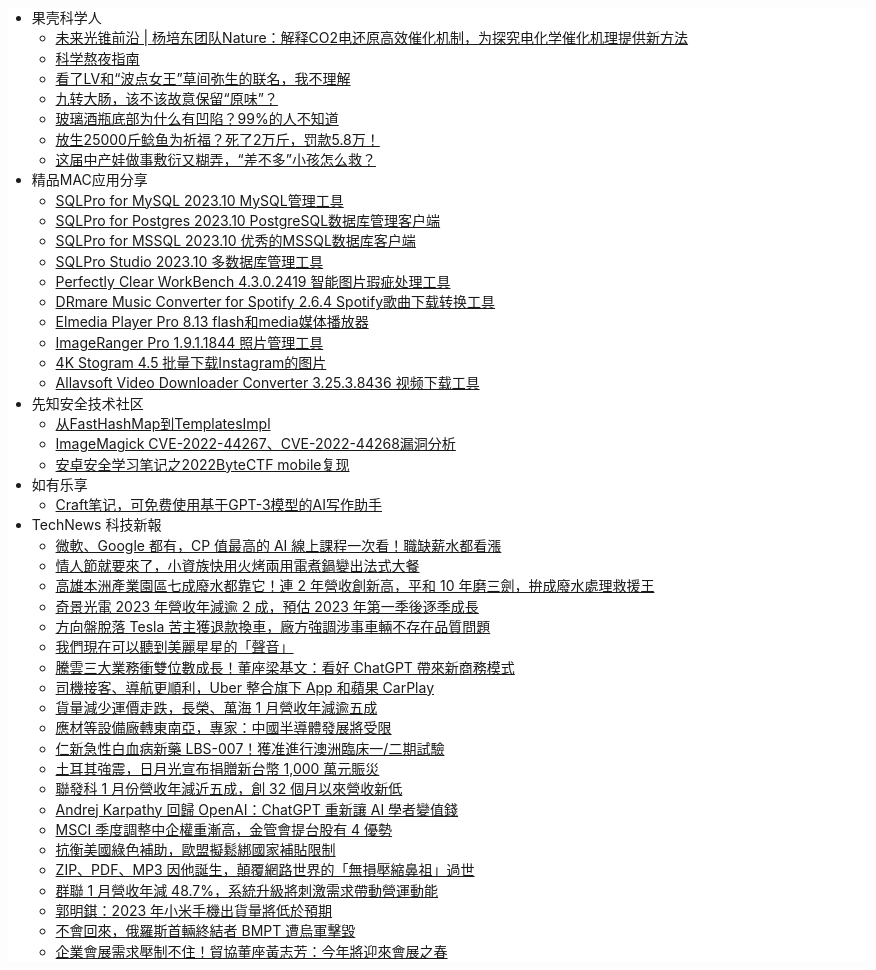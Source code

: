 - 果壳科学人
  - [未来光锥前沿 | 杨培东团队Nature：解释CO2电还原高效催化机制，为探究电化学催化机理提供新方法](https://www.guokr.com/article/463428/)
  - [科学熬夜指南](https://www.guokr.com/article/463427/)
  - [看了LV和“波点女王”草间弥生的联名，我不理解](https://www.guokr.com/article/463426/)
  - [九转大肠，该不该故意保留“原味”？](https://www.guokr.com/article/463423/)
  - [玻璃酒瓶底部为什么有凹陷？99%的人不知道](https://www.guokr.com/article/463418/)
  - [放生25000斤鲶鱼为祈福？死了2万斤，罚款5.8万！](https://www.guokr.com/article/463415/)
  - [这届中产娃做事敷衍又糊弄，“差不多”小孩怎么救？](https://www.guokr.com/article/463416/)
- 精品MAC应用分享
  - [SQLPro for MySQL 2023.10 MySQL管理工具](https://xclient.info/s/sqlpro-for-mysql.html)
  - [SQLPro for Postgres 2023.10 PostgreSQL数据库管理客户端](https://xclient.info/s/sqlpro-postgres.html)
  - [SQLPro for MSSQL 2023.10 优秀的MSSQL数据库客户端](https://xclient.info/s/sqlpro-for-mssql.html)
  - [SQLPro Studio 2023.10 多数据库管理工具](https://xclient.info/s/sqlpro-studio.html)
  - [Perfectly Clear WorkBench 4.3.0.2419 智能图片瑕疵处理工具](https://xclient.info/s/perfectly-clear-workbench.html)
  - [DRmare Music Converter for Spotify 2.6.4 Spotify歌曲下载转换工具](https://xclient.info/s/drmare-music-converter-for-spotify.html)
  - [Elmedia Player Pro 8.13 flash和media媒体播放器](https://xclient.info/s/elmedia-video-player-pro.html)
  - [ImageRanger Pro 1.9.1.1844 照片管理工具](https://xclient.info/s/imageranger-pro.html)
  - [4K Stogram 4.5 批量下载Instagram的图片](https://xclient.info/s/4k-stogram.html)
  - [Allavsoft Video Downloader Converter 3.25.3.8436 视频下载工具](https://xclient.info/s/allavsoft-video-downloader-converter.html)
- 先知安全技术社区
  - [从FastHashMap到TemplatesImpl](https://xz.aliyun.com/t/12135)
  - [ImageMagick CVE-2022-44267、CVE-2022-44268漏洞分析](https://xz.aliyun.com/t/12133)
  - [安卓安全学习笔记之2022ByteCTF mobile复现](https://xz.aliyun.com/t/12131)
- 如有乐享
  - [Craft笔记，可免费使用基于GPT-3模型的AI写作助手](https://51.ruyo.net/18295.html)
- TechNews 科技新報
  - [微軟、Google 都有，CP 值最高的 AI 線上課程一次看！職缺薪水都看漲](https://technews.tw/2023/02/11/7-best-ai-courses-for-2023/)
  - [情人節就要來了，小資族快用火烤兩用電煮鍋變出法式大餐](https://ccc.technews.tw/2023/02/11/valentines-day/)
  - [高雄本洲產業園區七成廢水都靠它！連 2 年營收創新高，平和 10 年磨三劍，拚成廢水處理救援王](https://finance.technews.tw/2023/02/11/ping-ho-environmental-industrial-wastewater-treatment/)
  - [奇景光電 2023 年營收年減逾 2 成，預估 2023 年第一季後逐季成長](https://finance.technews.tw/2023/02/11/himaxs-revenue-in-2023-will-be-reduced-by-more-than-20/)
  - [方向盤脫落 Tesla 苦主獲退款換車，廠方強調涉事車輛不存在品質問題](https://technews.tw/2023/02/11/tesla-agrees-to-replace-the-car-whose-steering-wheel-fell-off-in-january/)
  - [我們現在可以聽到美麗星星的「聲音」](https://technews.tw/2023/02/11/voice-of-the-stars-rs-puppis/)
  - [騰雲三大業務衝雙位數成長！董座梁基文：看好 ChatGPT 帶來新商務模式](https://finance.technews.tw/2023/02/10/chatgpt-business-model/)
  - [司機接客、導航更順利，Uber 整合旗下 App 和蘋果 CarPlay](https://technews.tw/2023/02/10/uber-apple-carplay/)
  - [貨量減少運價走跌，長榮、萬海 1 月營收年減逾五成](https://technews.tw/2023/02/10/evergreen-wanhai-202301-fr/)
  - [應材等設備廠轉東南亞，專家：中國半導體發展將受限](https://technews.tw/2023/02/10/chinas-semiconductor-development-will-be-limited/)
  - [仁新急性白血病新藥 LBS-007！獲准進行澳洲臨床一/二期試驗](https://finance.technews.tw/2023/02/10/lbs-007/)
  - [土耳其強震，日月光宣布捐贈新台幣 1,000 萬元賑災](https://finance.technews.tw/2023/02/10/ase-announces-donation-of-nt10-million/)
  - [聯發科 1 月份營收年減近五成，創 32 個月以來營收新低](https://finance.technews.tw/2023/02/10/mediateks-revenue-in-january-fell-by-nearly-50-year-on-year/)
  - [Andrej Karpathy 回歸 OpenAI：ChatGPT 重新讓 AI 學者變值錢](https://technews.tw/2023/02/10/andrej-karpathy-back-to-openai/)
  - [MSCI 季度調整中企權重漸高，金管會提台股有 4 優勢](https://finance.technews.tw/2023/02/10/msci-quarterly-adjustment-0210/)
  - [抗衡美國綠色補助，歐盟擬鬆綁國家補貼限制](https://technews.tw/2023/02/10/eu-plans-to-loosen-restrictions-on-energy-subsidies/)
  - [ZIP、PDF、MP3 因他誕生，顛覆網路世界的「無損壓縮鼻祖」過世](https://technews.tw/2023/02/10/abraham-lempel-passes-away/)
  - [群聯 1 月營收年減 48.7%，系統升級將刺激需求帶動營運動能](https://finance.technews.tw/2023/02/10/phisons-january-revenue-down-48-7-year-on-year/)
  - [郭明錤：2023 年小米手機出貨量將低於預期](https://technews.tw/2023/02/10/xiaomi-smartphone-4/)
  - [不會回來，俄羅斯首輛終結者 BMPT 遭烏軍擊毀](https://technews.tw/2023/02/10/ukrainian-destroy-first-russina-bmpt-armor-vehicle/)
  - [企業會展需求壓制不住！貿協董座黃志芳：今年將迎來會展之春](https://finance.technews.tw/2023/02/10/exhibition-industry/)